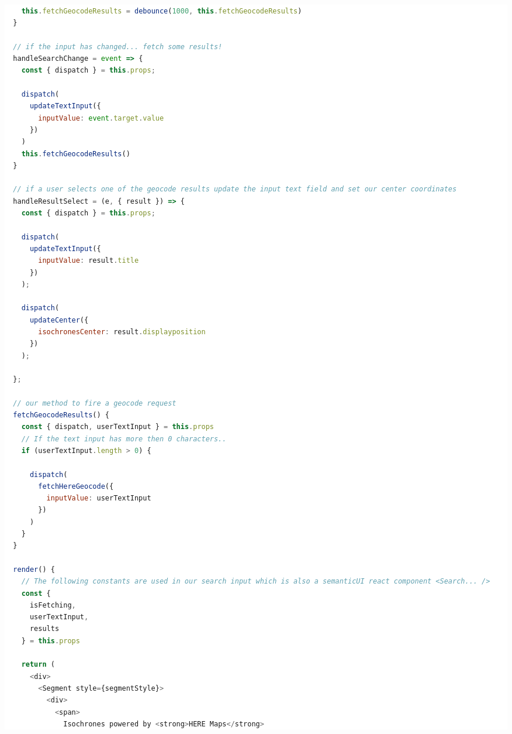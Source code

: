 ```javascript
    this.fetchGeocodeResults = debounce(1000, this.fetchGeocodeResults)
  }

  // if the input has changed... fetch some results!
  handleSearchChange = event => {
    const { dispatch } = this.props;

    dispatch(
      updateTextInput({
        inputValue: event.target.value
      })
    )
    this.fetchGeocodeResults()
  }

  // if a user selects one of the geocode results update the input text field and set our center coordinates
  handleResultSelect = (e, { result }) => {
    const { dispatch } = this.props;

    dispatch(
      updateTextInput({
        inputValue: result.title
      })
    );

    dispatch(
      updateCenter({
        isochronesCenter: result.displayposition
      })
    );

  };

  // our method to fire a geocode request
  fetchGeocodeResults() {
    const { dispatch, userTextInput } = this.props
    // If the text input has more then 0 characters..
    if (userTextInput.length > 0) {

      dispatch(
        fetchHereGeocode({
          inputValue: userTextInput
        })
      )
    }
  }

  render() {
    // The following constants are used in our search input which is also a semanticUI react component <Search... />
    const {
      isFetching,
      userTextInput,
      results
    } = this.props

    return (
      <div>
        <Segment style={segmentStyle}>
          <div>
            <span>
              Isochrones powered by <strong>HERE Maps</strong>
```